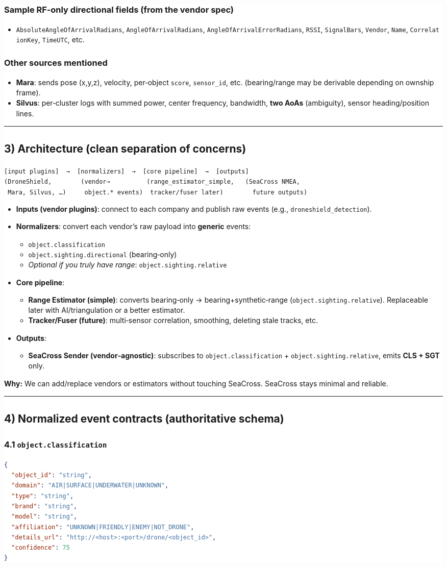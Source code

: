 ### Sample RF‑only directional fields (from the vendor spec)

* `AbsoluteAngleOfArrivalRadians`, `AngleOfArrivalRadians`, `AngleOfArrivalErrorRadians`, `RSSI`, `SignalBars`, `Vendor`, `Name`, `CorrelationKey`, `TimeUTC`, etc.

### Other sources mentioned

* **Mara**: sends pose (x,y,z), velocity, per‑object `score`, `sensor_id`, etc. (bearing/range may be derivable depending on ownship frame).
* **Silvus**: per‑cluster logs with summed power, center frequency, bandwidth, **two AoAs** (ambiguity), sensor heading/position lines.

---

## 3) Architecture (clean separation of concerns)

```
[input plugins]  →  [normalizers]  →  [core pipeline]  →  [outputs]
(DroneShield,        (vendor→          (range_estimator_simple,   (SeaCross NMEA,
 Mara, Silvus, …)     object.* events)  tracker/fuser later)        future outputs)
```

* **Inputs (vendor plugins)**: connect to each company and publish raw events (e.g., `droneshield_detection`).
* **Normalizers**: convert each vendor’s raw payload into **generic** events:

  * `object.classification`
  * `object.sighting.directional` (bearing‑only)
  * *Optional if you truly have range*: `object.sighting.relative`
* **Core pipeline**:

  * **Range Estimator (simple)**: converts bearing‑only → bearing+synthetic‑range (`object.sighting.relative`). Replaceable later with AI/triangulation or a better estimator.
  * **Tracker/Fuser (future)**: multi‑sensor correlation, smoothing, deleting stale tracks, etc.
* **Outputs**:

  * **SeaCross Sender (vendor‑agnostic)**: subscribes to `object.classification` + `object.sighting.relative`, emits **CLS + SGT** only.

**Why:** We can add/replace vendors or estimators without touching SeaCross. SeaCross stays minimal and reliable.

---

## 4) Normalized event contracts (authoritative schema)

### 4.1 `object.classification`

```json
{
  "object_id": "string",          
  "domain": "AIR|SURFACE|UNDERWATER|UNKNOWN",
  "type": "string",               
  "brand": "string",
  "model": "string",
  "affiliation": "UNKNOWN|FRIENDLY|ENEMY|NOT_DRONE",
  "details_url": "http://<host>:<port>/drone/<object_id>",
  "confidence": 75                  
}
```
